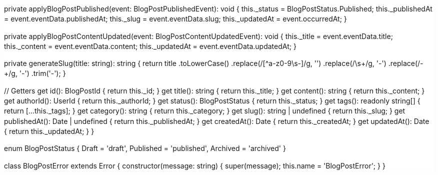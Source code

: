   private applyBlogPostPublished(event: BlogPostPublishedEvent): void {
    this._status = BlogPostStatus.Published;
    this._publishedAt = event.eventData.publishedAt;
    this._slug = event.eventData.slug;
    this._updatedAt = event.occurredAt;
  }

  private applyBlogPostContentUpdated(event: BlogPostContentUpdatedEvent): void {
    this._title = event.eventData.title;
    this._content = event.eventData.content;
    this._updatedAt = event.eventData.updatedAt;
  }

  private generateSlug(title: string): string {
    return title
      .toLowerCase()
      .replace(/[^a-z0-9\s-]/g, '')
      .replace(/\s+/g, '-')
      .replace(/-+/g, '-')
      .trim('-');
  }

  // Getters
  get id(): BlogPostId { return this._id; }
  get title(): string { return this._title; }
  get content(): string { return this._content; }
  get authorId(): UserId { return this._authorId; }
  get status(): BlogPostStatus { return this._status; }
  get tags(): readonly string[] { return [...this._tags]; }
  get category(): string { return this._category; }
  get slug(): string | undefined { return this._slug; }
  get publishedAt(): Date | undefined { return this._publishedAt; }
  get createdAt(): Date { return this._createdAt; }
  get updatedAt(): Date { return this._updatedAt; }
}

enum BlogPostStatus {
  Draft = 'draft',
  Published = 'published',
  Archived = 'archived'
}

class BlogPostError extends Error {
  constructor(message: string) {
    super(message);
    this.name = 'BlogPostError';
  }
}